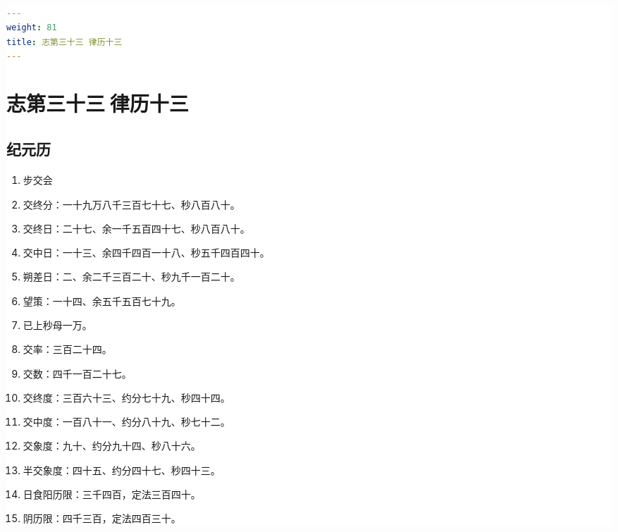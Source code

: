 ```yaml
---
weight: 81
title: 志第三十三 律历十三
---
```


# 志第三十三 律历十三

## 纪元历

1. <span id="志第三十三_律历十三-纪元历-1"></span>
步交会

2. <span id="志第三十三_律历十三-纪元历-2"></span>
交终分：一十九万八千三百七十七、秒八百八十。

3. <span id="志第三十三_律历十三-纪元历-3"></span>
交终日：二十七、余一千五百四十七、秒八百八十。

4. <span id="志第三十三_律历十三-纪元历-4"></span>
交中日：一十三、余四千四百一十八、秒五千四百四十。

5. <span id="志第三十三_律历十三-纪元历-5"></span>
朔差日：二、余二千三百二十、秒九千一百二十。

6. <span id="志第三十三_律历十三-纪元历-6"></span>
望策：一十四、余五千五百七十九。

7. <span id="志第三十三_律历十三-纪元历-7"></span>
已上秒母一万。

8. <span id="志第三十三_律历十三-纪元历-8"></span>
交率：三百二十四。

9. <span id="志第三十三_律历十三-纪元历-9"></span>
交数：四千一百二十七。

10. <span id="志第三十三_律历十三-纪元历-10"></span>
交终度：三百六十三、约分七十九、秒四十四。

11. <span id="志第三十三_律历十三-纪元历-11"></span>
交中度：一百八十一、约分八十九、秒七十二。

12. <span id="志第三十三_律历十三-纪元历-12"></span>
交象度：九十、约分九十四、秒八十六。

13. <span id="志第三十三_律历十三-纪元历-13"></span>
半交象度：四十五、约分四十七、秒四十三。

14. <span id="志第三十三_律历十三-纪元历-14"></span>
日食阳历限：三千四百，定法三百四十。

15. <span id="志第三十三_律历十三-纪元历-15"></span>
阴历限：四千三百，定法四百三十。
